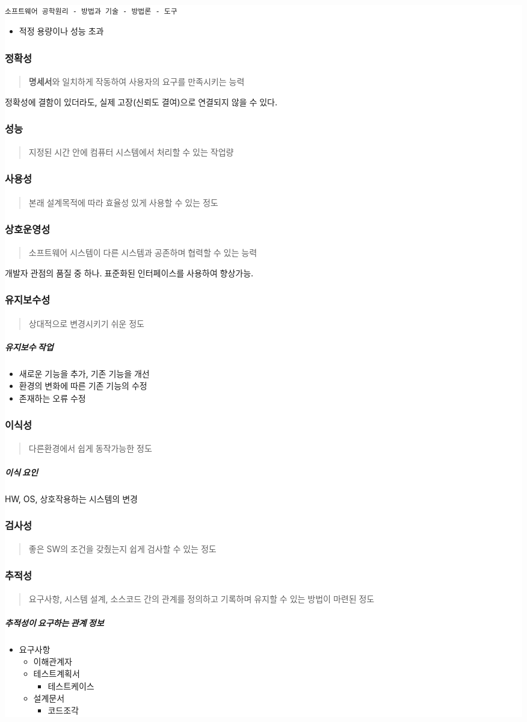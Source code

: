 ``` 소프트웨어 공학원리 - 방법과 기술 - 방법론 - 도구 ```
* 적정 용량이나 성능 초과

### 정확성
> **명세서**와 일치하게 작동하여 사용자의 요구를 만족시키는 능력

정확성에 결함이 있더라도, 실제 고장(신뢰도 결여)으로 연결되지 않을 수 있다.


### 성능
> 지정된 시간 안에 컴퓨터 시스템에서 처리할 수 있는 작업량


### 사용성
> 본래 설계목적에 따라 효율성 있게 사용할 수 있는 정도

### 상호운영성
> 소프트웨어 시스템이 다른 시스템과 공존하며 협력할 수 있는 능력

개발자 관점의 품질 중 하나. 표준화된 인터페이스를 사용하여 향상가능.

### 유지보수성
> 상대적으로 변경시키기 쉬운 정도
##### 유지보수 작업
* 새로운 기능을 추가, 기존 기능을 개선
* 환경의 변화에 따른 기존 기능의 수정
* 존재하는 오류 수정

### 이식성
> 다른환경에서 쉽게 동작가능한 정도
##### 이식 요인
HW, OS, 상호작용하는 시스템의 변경

### 검사성
> 좋은 SW의 조건을 갖췄는지 쉽게 검사할 수 있는 정도

### 추적성
> 요구사항, 시스템 설계, 소스코드 간의 관계를 정의하고 기록하며 유지할 수 있는 방법이 마련된 정도
##### 추적성이 요구하는 관계 정보

* 요구사항
    * 이해관계자
    * 테스트계획서
        * 테스트케이스
    * 설계문서
        * 코드조각


